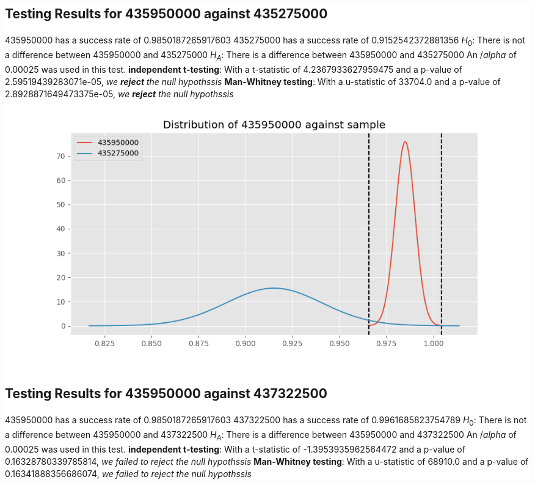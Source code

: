 ## Testing Results for 435950000 against 435275000 
435950000 has a success rate of 0.9850187265917603
435275000 has a success rate of 0.9152542372881356
$H_{0}$: There is not a difference between 435950000 and 435275000
$H_{A}$: There is a difference between 435950000 and 435275000
An $/alpha$ of 0.00025 was used in this test.
__independent t-testing__: With a t-statistic of 4.2367933627959475 and a p-value of 2.59519439283071e-05, _we **reject** the null hypothssis_
__Man-Whitney testing__: With a u-statistic of 33704.0 and a p-value of 2.8928871649473375e-05, _we **reject** the null hypothssis_
![](images/435950000_against_435275000.png) 
## Testing Results for 435950000 against 437322500 
435950000 has a success rate of 0.9850187265917603
437322500 has a success rate of 0.9961685823754789
$H_{0}$: There is not a difference between 435950000 and 437322500
$H_{A}$: There is a difference between 435950000 and 437322500
An $/alpha$ of 0.00025 was used in this test.
__independent t-testing__: With a t-statistic of -1.3953935962564472 and a p-value of 0.16328780339785814, _we failed to reject the null hypothssis_
__Man-Whitney testing__: With a u-statistic of 68910.0 and a p-value of 0.16341888356686074, _we failed to reject the null hypothssis_